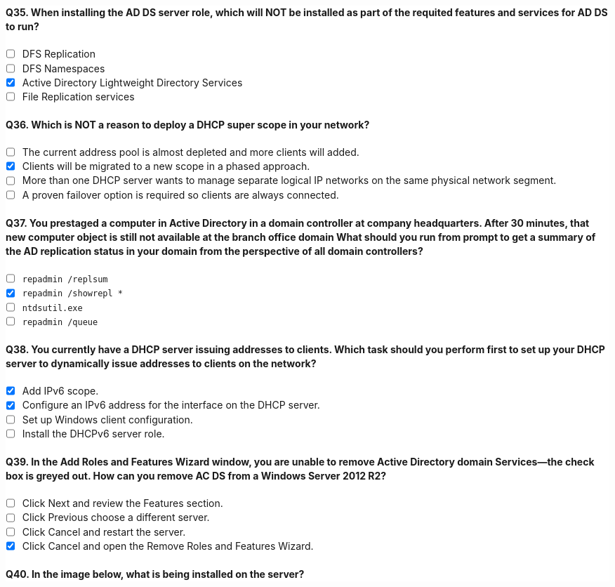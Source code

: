 #### Q35. When installing the AD DS server role, which will NOT be installed as part of the requited features and services for AD DS to run?

- [ ] DFS Replication
- [ ] DFS Namespaces
- [x] Active Directory Lightweight Directory Services
- [ ] File Replication services

#### Q36. Which is NOT a reason to deploy a DHCP super scope in your network?

- [ ] The current address pool is almost depleted and more clients will added.
- [x] Clients will be migrated to a new scope in a phased approach.
- [ ] More than one DHCP server wants to manage separate logical IP networks on the same physical network segment.
- [ ] A proven failover option is required so clients are always connected.

#### Q37. You prestaged a computer in Active Directory in a domain controller at company headquarters. After 30 minutes, that new computer object is still not available at the branch office domain What should you run from prompt to get a summary of the AD replication status in your domain from the perspective of all domain controllers?

- [ ] `repadmin /replsum`
- [x] `repadmin /showrepl *`
- [ ] `ntdsutil.exe`
- [ ] `repadmin /queue`

#### Q38. You currently have a DHCP server issuing addresses to clients. Which task should you perform first to set up your DHCP server to dynamically issue addresses to clients on the network?

- [x] Add IPv6 scope.
- [x] Configure an IPv6 address for the interface on the DHCP server.
- [ ] Set up Windows client configuration.
- [ ] Install the DHCPv6 server role.

#### Q39. In the Add Roles and Features Wizard window, you are unable to remove Active Directory domain Services—the check box is greyed out. How can you remove AC DS from a Windows Server 2012 R2?

- [ ] Click Next and review the Features section.
- [ ] Click Previous choose a different server.
- [ ] Click Cancel and restart the server.
- [x] Click Cancel and open the Remove Roles and Features Wizard.

#### Q40. In the image below, what is being installed on the server?
